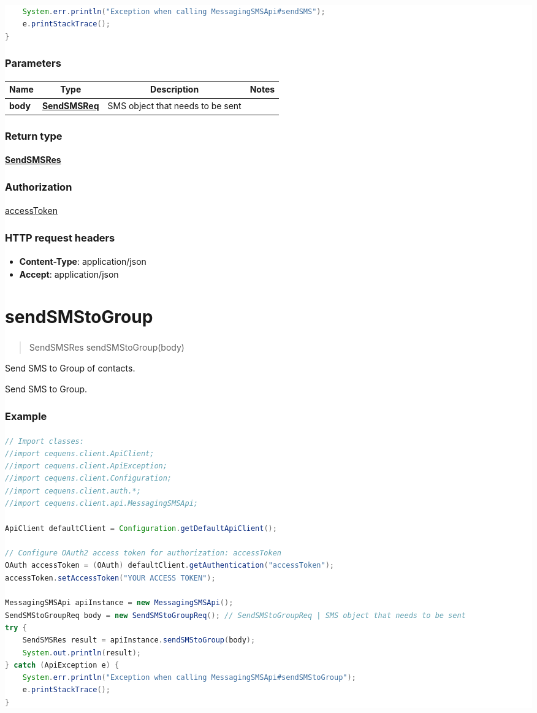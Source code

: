 ```java
    System.err.println("Exception when calling MessagingSMSApi#sendSMS");
    e.printStackTrace();
}
```

### Parameters

Name | Type | Description  | Notes
------------- | ------------- | ------------- | -------------
 **body** | [**SendSMSReq**](SendSMSReq.md)| SMS object that needs to be sent |

### Return type

[**SendSMSRes**](SendSMSRes.md)

### Authorization

[accessToken](../README.md#accessToken)

### HTTP request headers

 - **Content-Type**: application/json
 - **Accept**: application/json

<a name="sendSMStoGroup"></a>
# **sendSMStoGroup**
> SendSMSRes sendSMStoGroup(body)

Send SMS to Group of contacts.

Send SMS to Group.

### Example
```java
// Import classes:
//import cequens.client.ApiClient;
//import cequens.client.ApiException;
//import cequens.client.Configuration;
//import cequens.client.auth.*;
//import cequens.client.api.MessagingSMSApi;

ApiClient defaultClient = Configuration.getDefaultApiClient();

// Configure OAuth2 access token for authorization: accessToken
OAuth accessToken = (OAuth) defaultClient.getAuthentication("accessToken");
accessToken.setAccessToken("YOUR ACCESS TOKEN");

MessagingSMSApi apiInstance = new MessagingSMSApi();
SendSMStoGroupReq body = new SendSMStoGroupReq(); // SendSMStoGroupReq | SMS object that needs to be sent
try {
    SendSMSRes result = apiInstance.sendSMStoGroup(body);
    System.out.println(result);
} catch (ApiException e) {
    System.err.println("Exception when calling MessagingSMSApi#sendSMStoGroup");
    e.printStackTrace();
}
```
